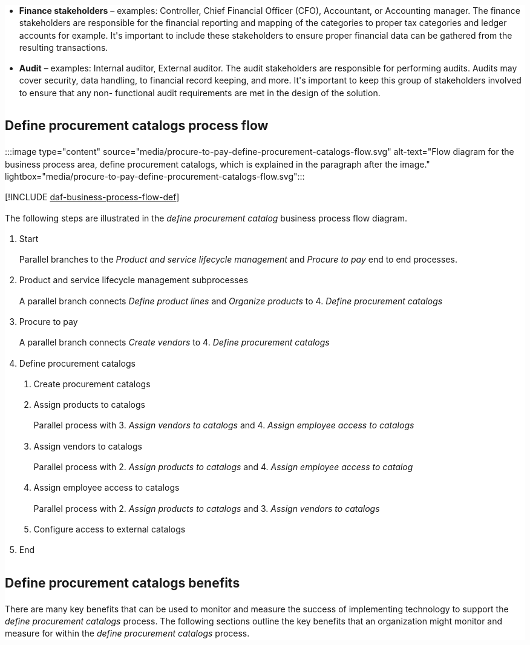 - **Finance stakeholders** – examples: Controller, Chief Financial Officer (CFO), Accountant, or Accounting manager. The finance stakeholders are responsible for the financial reporting and mapping of the categories to proper tax categories and ledger accounts for example. It's important to include these stakeholders to ensure proper financial data can be gathered from the resulting transactions.

- **Audit** – examples: Internal auditor, External auditor. The audit stakeholders are responsible for performing audits. Audits may cover security, data handling, to financial record keeping, and more. It's important to keep this group of stakeholders involved to ensure that any non- functional audit requirements are met in the design of the solution.

## Define procurement catalogs process flow

:::image type="content" source="media/procure-to-pay-define-procurement-catalogs-flow.svg" alt-text="Flow diagram for the business process area, define procurement catalogs, which is explained in the paragraph after the image." lightbox="media/procure-to-pay-define-procurement-catalogs-flow.svg":::

[!INCLUDE [daf-business-process-flow-def](../includes/daf-business-process-flow-def.md)]

The following steps are illustrated in the *define procurement catalog* business process flow diagram.

1. Start

    Parallel branches to the *Product and service lifecycle management* and *Procure to pay* end to end processes.

2. Product and service lifecycle management subprocesses

    A parallel branch connects *Define product lines* and *Organize products* to 4. *Define procurement catalogs*

3. Procure to pay

    A parallel branch connects *Create vendors* to 4. *Define procurement catalogs*

4. Define procurement catalogs

    1. Create procurement catalogs

    2. Assign products to catalogs

        Parallel process with 3. *Assign vendors to catalogs* and 4. *Assign employee access to catalogs*

    3. Assign vendors to catalogs

        Parallel process with 2. *Assign products to catalogs* and 4. *Assign employee access to catalog*

    4. Assign employee access to catalogs

        Parallel process with 2. *Assign products to catalogs* and 3. *Assign vendors to catalogs*

    5. Configure access to external catalogs

5. End

## Define procurement catalogs benefits

There are many key benefits that can be used to monitor and measure the success of implementing technology to support the *define procurement catalogs* process. The following sections outline the key benefits that an organization might monitor and measure for within the *define procurement catalogs* process.  

